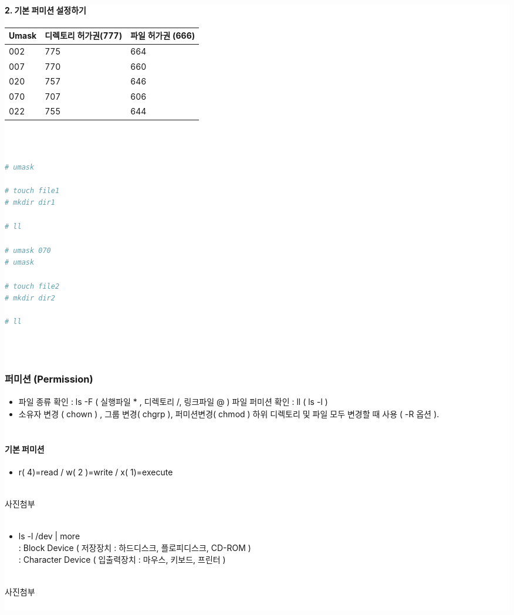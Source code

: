 
#### 2. 기본 퍼미션 설정하기<br/>

|Umask|디렉토리 허가권(777)|파일 허가권 (666)|
|------|---|---|
|002|775|664|
|007|770|660|
|020|757|646|
|070|707|606|
|022|755|644|

<br/><br/>

```yaml
# umask

# touch file1
# mkdir dir1

# ll

# umask 070
# umask

# touch file2
# mkdir dir2

# ll
```

<br/><br/>

### 퍼미션 (Permission)<br/>

- 파일 종류 확인 : ls -F ( 실행파일 * , 디렉토리 /, 링크파일 @ )
파일 퍼미션 확인 : ll ( ls -l )<br/>
- 소유자 변경 ( chown ) , 그룹 변경( chgrp ), 퍼미션변경( chmod )
하위 디렉토리 및 파일 모두 변경할 때 사용 ( -R 옵션 ).<br/><br/>

#### 기본 퍼미션<br/>

- r( 4)=read / w( 2 )=write / x( 1)=execute <br/><br/>

사진첨부
<br/><br/>

- ls -l /dev | more<br/>
: Block Device ( 저장장치 : 하드디스크, 플로피디스크, CD-ROM )<br/>
: Character Device ( 입출력장치 : 마우스, 키보드, 프린터 )<br/><br/>

사진첨부
<br/><br/>
